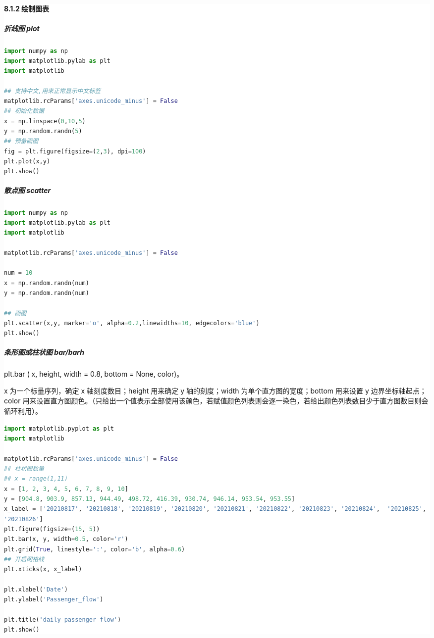 #### 8.1.2 绘制图表

##### 折线图 plot

```python
import numpy as np
import matplotlib.pylab as plt
import matplotlib

## 支持中文,用来正常显示中文标签
matplotlib.rcParams['axes.unicode_minus'] = False
## 初始化数据
x = np.linspace(0,10,5)
y = np.random.randn(5)
## 预备画图
fig = plt.figure(figsize=(2,3), dpi=100)
plt.plot(x,y)
plt.show()
```

##### 散点图 scatter

```python
import numpy as np
import matplotlib.pylab as plt
import matplotlib

matplotlib.rcParams['axes.unicode_minus'] = False

num = 10
x = np.random.randn(num)
y = np.random.randn(num)

## 画图
plt.scatter(x,y, marker='o', alpha=0.2,linewidths=10, edgecolors='blue')
plt.show()
```

##### 条形图或柱状图 bar/barh

plt.bar ( x, height, width = 0.8, bottom = None, color)。

x 为一个标量序列，确定 x 轴刻度数目；height 用来确定 y 轴的刻度；width 为单个直方图的宽度；bottom 用来设置 y 边界坐标轴起点；color 用来设置直方图颜色。（只给出一个值表示全部使用该颜色，若赋值颜色列表则会逐一染色，若给出颜色列表数目少于直方图数目则会循环利用）。

```python
import matplotlib.pyplot as plt
import matplotlib

matplotlib.rcParams['axes.unicode_minus'] = False
## 柱状图数量
## x = range(1,11)
x = [1, 2, 3, 4, 5, 6, 7, 8, 9, 10]
y = [904.8, 903.9, 857.13, 944.49, 498.72, 416.39, 930.74, 946.14, 953.54, 953.55]
x_label = ['20210817', '20210818', '20210819', '20210820', '20210821', '20210822', '20210823', '20210824',  '20210825', '20210826']
plt.figure(figsize=(15, 5))
plt.bar(x, y, width=0.5, color='r')
plt.grid(True, linestyle=':', color='b', alpha=0.6)
## 开启网格线
plt.xticks(x, x_label)

plt.xlabel('Date')
plt.ylabel('Passenger_flow')

plt.title('daily passenger flow')
plt.show()
```